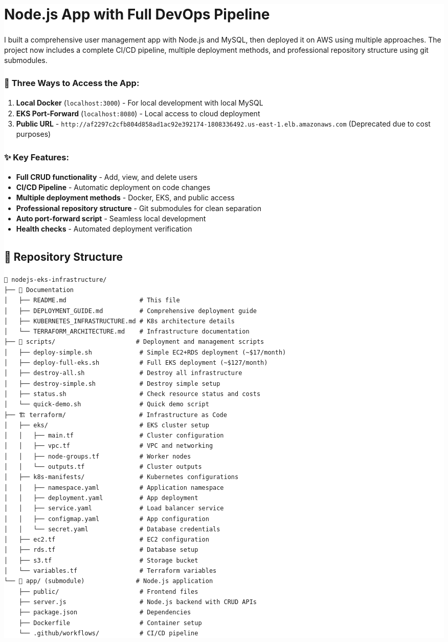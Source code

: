 # Node.js App with Full DevOps Pipeline

I built a comprehensive user management app with Node.js and MySQL, then deployed it on AWS using multiple approaches. The project now includes a complete CI/CD pipeline, multiple deployment methods, and professional repository structure using git submodules.

### 🚀 **Three Ways to Access the App:**

1. **Local Docker** (`localhost:3000`) - For local development with local MySQL
2. **EKS Port-Forward** (`localhost:8080`) - Local access to cloud deployment
3. **Public URL** - `http://af2297c2cfb804d858ad1ac92e392174-1808336492.us-east-1.elb.amazonaws.com` (Deprecated due to cost purposes)

### ✨ **Key Features:**

- **Full CRUD functionality** - Add, view, and delete users
- **CI/CD Pipeline** - Automatic deployment on code changes
- **Multiple deployment methods** - Docker, EKS, and public access
- **Professional repository structure** - Git submodules for clean separation
- **Auto port-forward script** - Seamless local development
- **Health checks** - Automated deployment verification

## 📁 Repository Structure

```
📁 nodejs-eks-infrastructure/
├── 📄 Documentation
│   ├── README.md                    # This file
│   ├── DEPLOYMENT_GUIDE.md          # Comprehensive deployment guide
│   ├── KUBERNETES_INFRASTRUCTURE.md # K8s architecture details
│   └── TERRAFORM_ARCHITECTURE.md    # Infrastructure documentation
├── 🔧 scripts/                      # Deployment and management scripts
│   ├── deploy-simple.sh             # Simple EC2+RDS deployment (~$17/month)
│   ├── deploy-full-eks.sh           # Full EKS deployment (~$127/month)
│   ├── destroy-all.sh               # Destroy all infrastructure
│   ├── destroy-simple.sh            # Destroy simple setup
│   ├── status.sh                    # Check resource status and costs
│   └── quick-demo.sh                # Quick demo script
├── 🏗️ terraform/                    # Infrastructure as Code
│   ├── eks/                         # EKS cluster setup
│   │   ├── main.tf                  # Cluster configuration
│   │   ├── vpc.tf                   # VPC and networking
│   │   ├── node-groups.tf           # Worker nodes
│   │   └── outputs.tf               # Cluster outputs
│   ├── k8s-manifests/               # Kubernetes configurations
│   │   ├── namespace.yaml           # Application namespace
│   │   ├── deployment.yaml          # App deployment
│   │   ├── service.yaml             # Load balancer service
│   │   ├── configmap.yaml           # App configuration
│   │   └── secret.yaml              # Database credentials
│   ├── ec2.tf                       # EC2 configuration
│   ├── rds.tf                       # Database setup
│   ├── s3.tf                        # Storage bucket
│   └── variables.tf                 # Terraform variables
└── 📱 app/ (submodule)              # Node.js application
    ├── public/                      # Frontend files
    ├── server.js                    # Node.js backend with CRUD APIs
    ├── package.json                 # Dependencies
    ├── Dockerfile                   # Container setup
    └── .github/workflows/           # CI/CD pipeline
```
